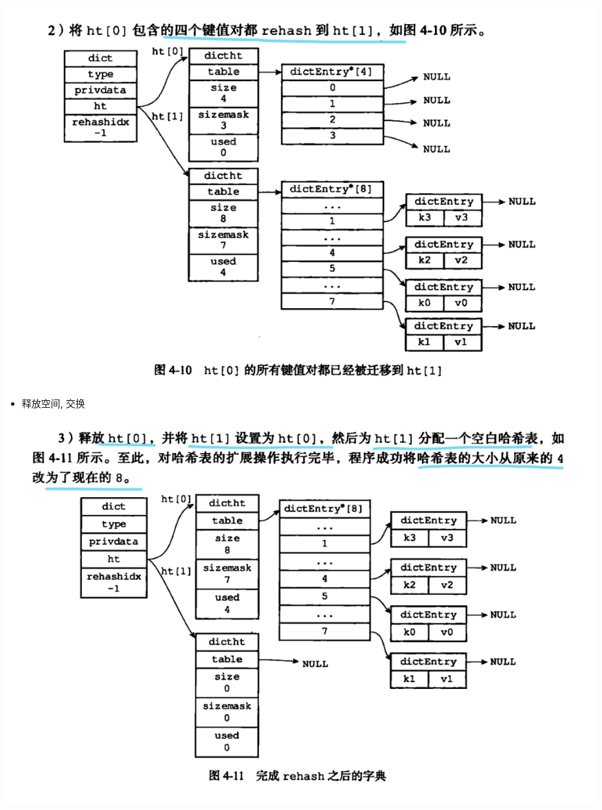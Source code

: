![1626858983522](redis.assets/1626858983522.png)

- 释放空间, 交换

![1626859003985](redis.assets/1626859003985.png)
